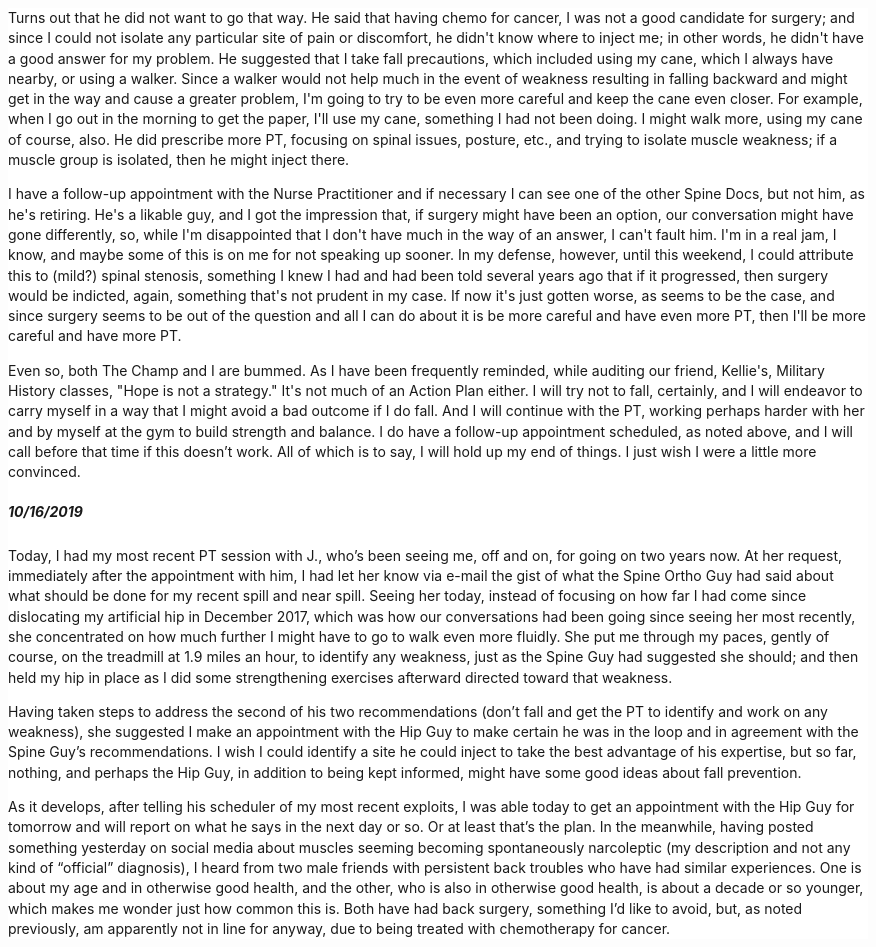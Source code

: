 Turns out that he did not want to go that way. He said that having chemo for cancer, I was not a good candidate for surgery; and since I could not isolate any particular site of pain or discomfort, he didn't know where to inject me; in other words, he didn't have a good answer for my problem. He suggested that I take fall precautions, which included using my cane, which I always have nearby, or using a walker. Since a walker would not help much in the event of weakness resulting in falling backward and might get in the way and cause a greater problem, I'm going to try to be even more careful and keep the cane even closer. For example, when I go out in the morning to get the paper, I'll use my cane, something I had not been doing. I might walk more, using my cane of course, also. He did prescribe more PT, focusing on spinal issues, posture, etc., and trying to isolate muscle weakness; if a muscle group is isolated, then he might inject there.

I have a follow-up appointment with the Nurse Practitioner and if necessary I can see one of the other Spine Docs, but not him, as he's retiring. He's a likable guy, and I got the impression that, if surgery might have been an option, our conversation might have gone differently, so, while I'm disappointed that I don't have much in the way of an answer, I can't fault him. I'm in a real jam, I know, and maybe some of this is on me for not speaking up sooner. In my defense, however, until this weekend, I could attribute this to (mild?) spinal stenosis, something I knew I had and had been told several years ago that if it progressed, then surgery would be indicted, again, something that's not prudent in my case. If now it's just gotten worse, as seems to be the case, and since surgery seems to be out of the question and all I can do about it is be more careful and have even more PT, then I'll be more careful and have more PT.

Even so, both The Champ and I are bummed.  As I have been frequently reminded, while auditing our friend, Kellie's, Military History classes, "Hope is not a strategy."  It's not much of an Action Plan either.  I will try not to fall, certainly, and I will endeavor to carry myself in a way that I might avoid a bad outcome if I do fall. And I will continue with the PT, working perhaps harder with her and by myself at the gym to build strength and balance. I do have a follow-up appointment scheduled, as noted above, and I will call before that time if this doesn’t work. All of which is to say, I will hold up my end of things. I just wish I were a little more convinced. 

##### 10/16/2019 

Today, I had my most recent PT session with J., who’s been seeing me, off and on, for going on two years now.  At her request, immediately after the appointment with him, I had let her know via e-mail the gist of what the Spine Ortho Guy had said about what should be done for my recent spill and near spill.  Seeing her today, instead of focusing on how far I had come since dislocating my artificial hip in December 2017, which was how our conversations had been going since seeing her most recently, she concentrated on how much further I might have to go to walk even more fluidly.  She put me through my paces, gently of course, on the treadmill at 1.9 miles an hour, to identify any weakness, just as the Spine Guy had suggested she should; and then held my hip in place as I did some strengthening exercises afterward directed toward that weakness.

Having taken steps to address the second of his two recommendations (don’t fall and get the PT to identify and work on any weakness), she suggested I make an appointment with the Hip Guy to make certain he was in the loop and in agreement with the Spine Guy’s recommendations.  I wish I could identify a site he could inject to take the best advantage of his expertise, but so far, nothing, and perhaps the Hip Guy, in addition to being kept informed, might have some good ideas about fall prevention.

As it develops, after telling his scheduler of my most recent exploits, I was able today to get an appointment with the Hip Guy for tomorrow and will report on what he says in the next day or so.  Or at least that’s the plan.  In the meanwhile, having posted something yesterday on social media about muscles seeming becoming spontaneously narcoleptic (my description and not any kind of “official” diagnosis), I heard from two male friends with persistent back troubles who have had similar experiences.  One is about my age and in otherwise good health, and the other, who is also in otherwise good health, is about a decade or so younger, which makes me wonder just how common this is.  Both have had back surgery, something I’d like to avoid, but, as noted previously, am apparently not in line for anyway, due to being treated with chemotherapy for cancer.
